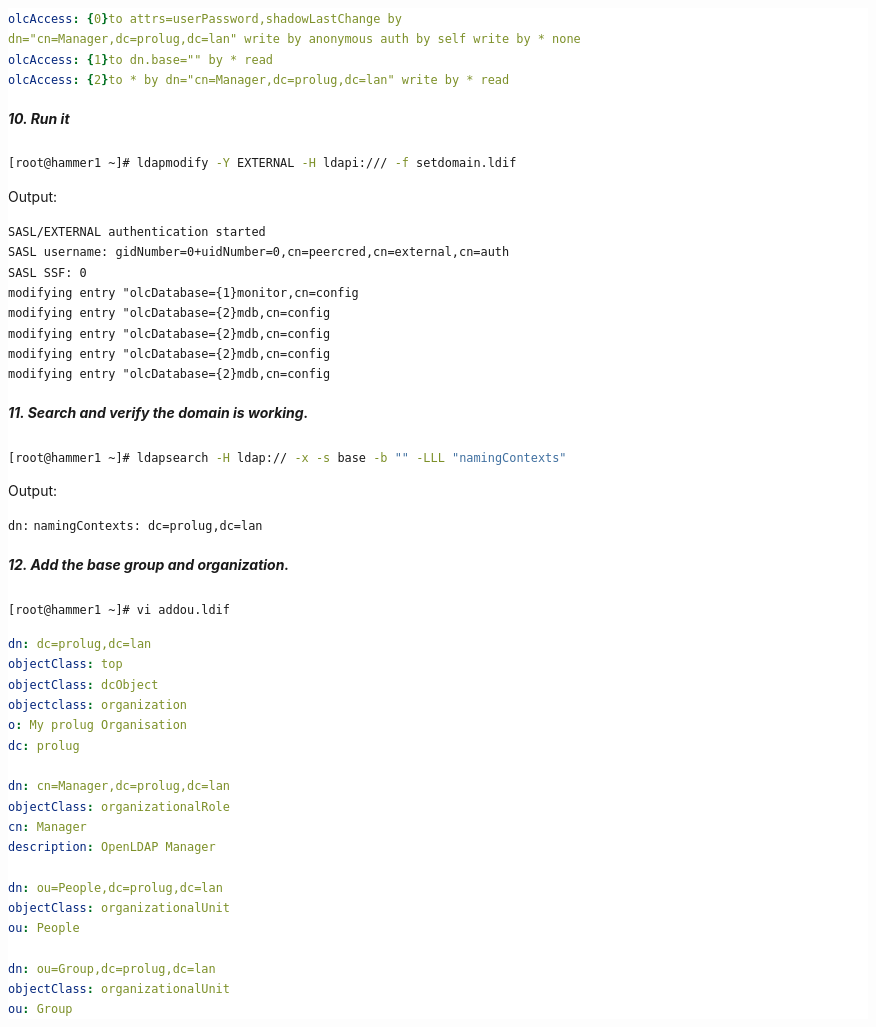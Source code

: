 ```yaml
olcAccess: {0}to attrs=userPassword,shadowLastChange by
dn="cn=Manager,dc=prolug,dc=lan" write by anonymous auth by self write by * none
olcAccess: {1}to dn.base="" by * read
olcAccess: {2}to * by dn="cn=Manager,dc=prolug,dc=lan" write by * read
```

##### 10. Run it

```bash
[root@hammer1 ~]# ldapmodify -Y EXTERNAL -H ldapi:/// -f setdomain.ldif
```

Output:

`SASL/EXTERNAL authentication started`  
`SASL username: gidNumber=0+uidNumber=0,cn=peercred,cn=external,cn=auth`  
`SASL SSF: 0`  
`modifying entry "olcDatabase={1}monitor,cn=config`  
`modifying entry "olcDatabase={2}mdb,cn=config`  
`modifying entry "olcDatabase={2}mdb,cn=config`  
`modifying entry "olcDatabase={2}mdb,cn=config`  
`modifying entry "olcDatabase={2}mdb,cn=config`

</blockquote>

##### 11. Search and verify the domain is working.

```bash
[root@hammer1 ~]# ldapsearch -H ldap:// -x -s base -b "" -LLL "namingContexts"
```

Output:

`dn:`
`namingContexts: dc=prolug,dc=lan`

##### 12. Add the base group and organization.

```bash
[root@hammer1 ~]# vi addou.ldif
```

```yaml
dn: dc=prolug,dc=lan
objectClass: top
objectClass: dcObject
objectclass: organization
o: My prolug Organisation
dc: prolug

dn: cn=Manager,dc=prolug,dc=lan
objectClass: organizationalRole
cn: Manager
description: OpenLDAP Manager

dn: ou=People,dc=prolug,dc=lan
objectClass: organizationalUnit
ou: People

dn: ou=Group,dc=prolug,dc=lan
objectClass: organizationalUnit
ou: Group
```


[^1]: Professional Linux User Group Security Engineering Unit 3 [Web Book](https://professionallinuxusersgroup.github.io/psc/u3ws.html) ProLUG, 2025.
[^2]: Stigs that involve PAM for RHEL 9 [Webstie](https://docs.rockylinux.org/guides/security/pam/ Source, 2025.
[^3]: configurations of Linux via sssd [Website](https://docs.rockylinux.org/guides/security/authentication/active_directory_authentication) Source, 2025.